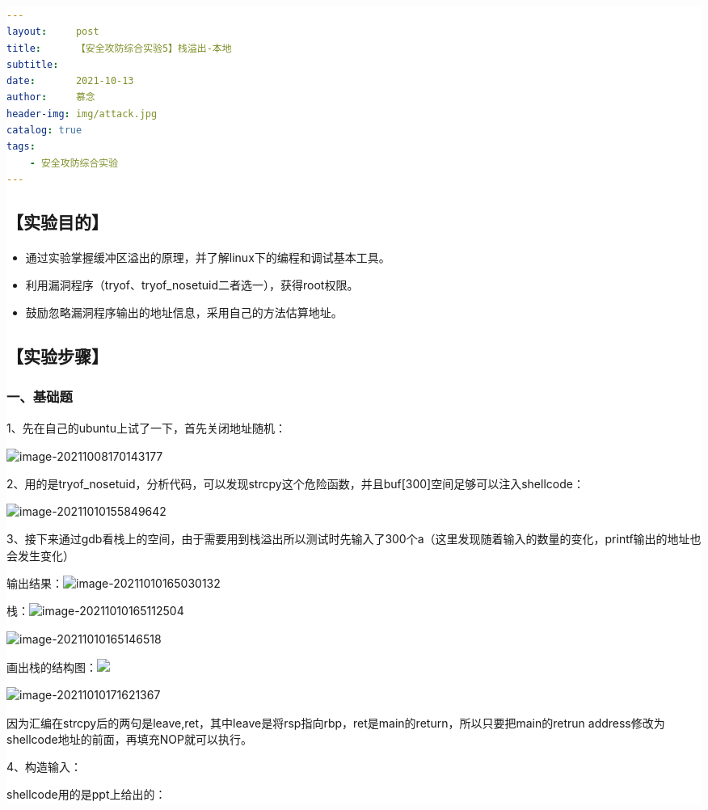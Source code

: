 ```yaml
---
layout:     post   				    
title:      【安全攻防综合实验5】栈溢出-本地		
subtitle:   
date:       2021-10-13				
author:     慕念 						
header-img: img/attack.jpg 	
catalog: true 						
tags:								
    - 安全攻防综合实验
---
```


## 【实验目的】

- 通过实验掌握缓冲区溢出的原理，并了解linux下的编程和调试基本工具。
- 利用漏洞程序（tryof、tryof_nosetuid二者选一），获得root权限。

- 鼓励忽略漏洞程序输出的地址信息，采用自己的方法估算地址。



## 【实验步骤】

### 一、基础题

1、先在自己的ubuntu上试了一下，首先关闭地址随机：

![image-20211008170143177](https://cdn.jsdelivr.net/gh/munian08/drawingbed@main/img/202207031939400.png)

2、用的是tryof_nosetuid，分析代码，可以发现strcpy这个危险函数，并且buf[300]空间足够可以注入shellcode：

![image-20211010155849642](https://cdn.jsdelivr.net/gh/munian08/drawingbed@main/img/202207031939409.png)

3、接下来通过gdb看栈上的空间，由于需要用到栈溢出所以测试时先输入了300个a（这里发现随着输入的数量的变化，printf输出的地址也会发生变化）

输出结果：![image-20211010165030132](https://cdn.jsdelivr.net/gh/munian08/drawingbed@main/img/202207031939472.png)

栈：![image-20211010165112504](https://cdn.jsdelivr.net/gh/munian08/drawingbed@main/img/202207031939835.png)

![image-20211010165146518](https://cdn.jsdelivr.net/gh/munian08/drawingbed@main/img/202207031939089.png)

画出栈的结构图：![](https://cdn.jsdelivr.net/gh/munian08/drawingbed@main/img/202207031939614.png)

![image-20211010171621367](https://cdn.jsdelivr.net/gh/munian08/drawingbed@main/img/202207031939352.png)

因为汇编在strcpy后的两句是leave,ret，其中leave是将rsp指向rbp，ret是main的return，所以只要把main的retrun address修改为shellcode地址的前面，再填充NOP就可以执行。

4、构造输入：

shellcode用的是ppt上给出的：
